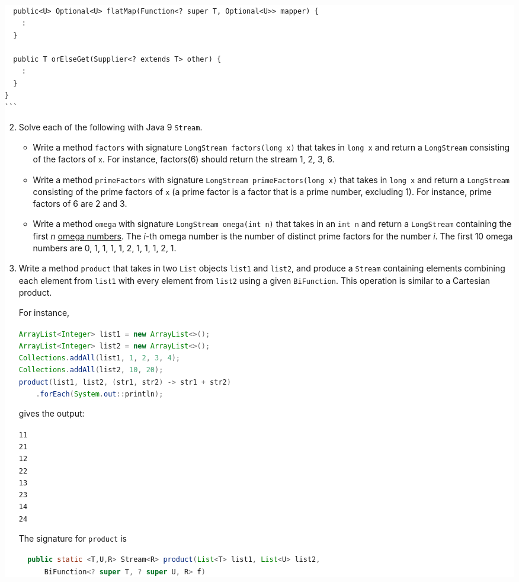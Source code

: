       public<U> Optional<U> flatMap(Function<? super T, Optional<U>> mapper) {
        :
      }

      public T orElseGet(Supplier<? extends T> other) {
        :
      }
    }
    ```

2.  Solve each of the following with Java 9 `Stream`.

    - Write a method `factors` with signature `LongStream factors(long x)` that takes in `long x` and return a `LongStream` consisting of the factors of `x`.  For instance, factors(6) should return the stream 1, 2, 3, 6.
    
    - Write a method `primeFactors` with signature `LongStream primeFactors(long x)` that takes in `long x` and return a `LongStream` consisting of the prime factors of `x` (a prime factor is a factor that is a prime number, excluding 1).  For instance, prime factors of 6 are 2 and 3.

    - Write a method `omega` with signature `LongStream omega(int n)` that takes in an `int n` and return a `LongStream` containing the first $n$ [omega numbers](https://oeis.org/A001221).  The $i$-th omega number is the number of distinct prime factors for the number $i$.  The first 10 omega numbers are 0, 1, 1, 1, 1, 2, 1, 1, 1, 2, 1.

3.  Write a method `product` that takes in two `List` objects `list1` and `list2`, and produce a `Stream` containing elements combining each element from `list1` with every element from `list2` using a given `BiFunction`.  This operation is similar to a Cartesian product.

    For instance,

    ```Java
    ArrayList<Integer> list1 = new ArrayList<>();
    ArrayList<Integer> list2 = new ArrayList<>();
    Collections.addAll(list1, 1, 2, 3, 4);
    Collections.addAll(list2, 10, 20);
    product(list1, list2, (str1, str2) -> str1 + str2)
        .forEach(System.out::println);
    ```

    gives the output:
    ```
    11
    21
    12
    22
    13
    23
    14
    24
    ```

    The signature for `product` is
    ```Java
      public static <T,U,R> Stream<R> product(List<T> list1, List<U> list2, 
          BiFunction<? super T, ? super U, R> f)
    ```
